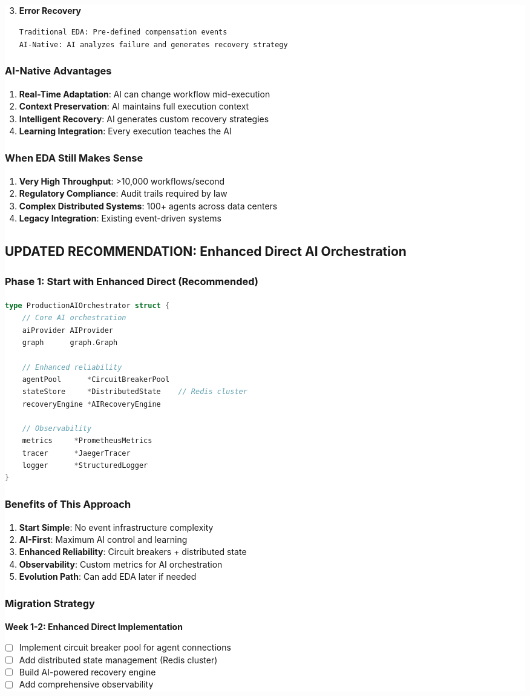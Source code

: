 3. **Error Recovery**
   ```
   Traditional EDA: Pre-defined compensation events
   AI-Native: AI analyzes failure and generates recovery strategy
   ```

### AI-Native Advantages

1. **Real-Time Adaptation**: AI can change workflow mid-execution
2. **Context Preservation**: AI maintains full execution context
3. **Intelligent Recovery**: AI generates custom recovery strategies
4. **Learning Integration**: Every execution teaches the AI

### When EDA Still Makes Sense

1. **Very High Throughput**: >10,000 workflows/second
2. **Regulatory Compliance**: Audit trails required by law
3. **Complex Distributed Systems**: 100+ agents across data centers
4. **Legacy Integration**: Existing event-driven systems

## UPDATED RECOMMENDATION: Enhanced Direct AI Orchestration

### Phase 1: Start with Enhanced Direct (Recommended)
```go
type ProductionAIOrchestrator struct {
    // Core AI orchestration
    aiProvider AIProvider
    graph      graph.Graph
    
    // Enhanced reliability
    agentPool      *CircuitBreakerPool
    stateStore     *DistributedState    // Redis cluster
    recoveryEngine *AIRecoveryEngine
    
    // Observability
    metrics     *PrometheusMetrics
    tracer      *JaegerTracer
    logger      *StructuredLogger
}
```

### Benefits of This Approach

1. **Start Simple**: No event infrastructure complexity
2. **AI-First**: Maximum AI control and learning
3. **Enhanced Reliability**: Circuit breakers + distributed state
4. **Observability**: Custom metrics for AI orchestration
5. **Evolution Path**: Can add EDA later if needed

### Migration Strategy

**Week 1-2: Enhanced Direct Implementation**
- [ ] Implement circuit breaker pool for agent connections
- [ ] Add distributed state management (Redis cluster)
- [ ] Build AI-powered recovery engine
- [ ] Add comprehensive observability
